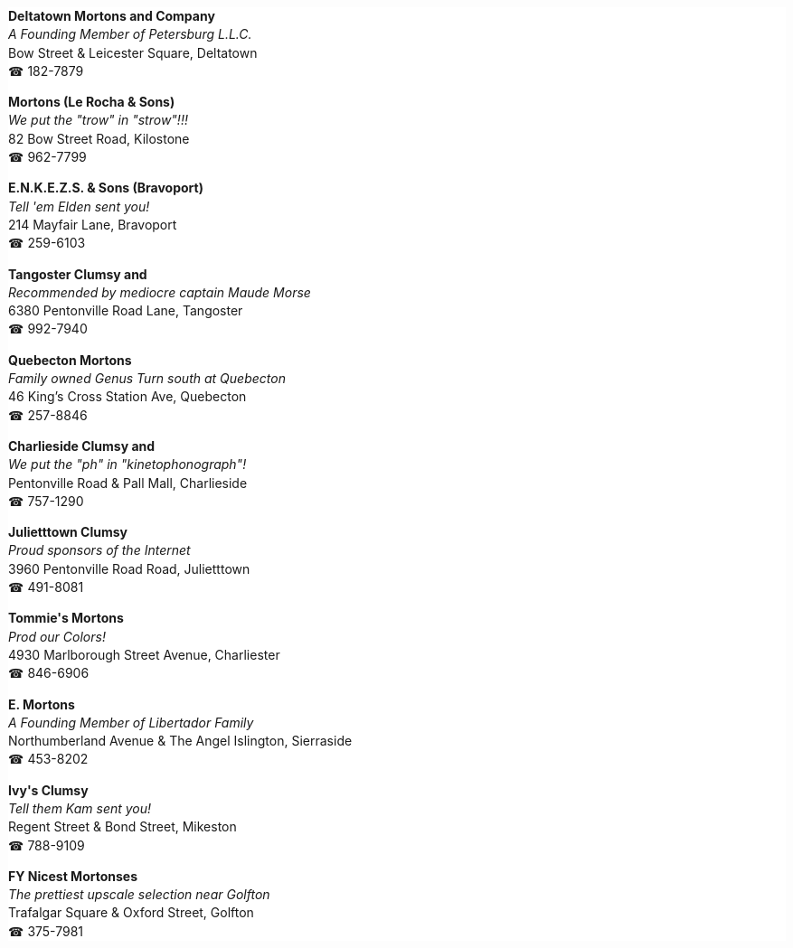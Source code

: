 **Deltatown Mortons and Company**  
_A Founding Member of Petersburg L.L.C._  
Bow Street & Leicester Square, Deltatown  
☎ 182-7879

**Mortons (Le Rocha & Sons)**  
_We put the "trow" in "strow"!!!_  
82 Bow Street Road, Kilostone  
☎ 962-7799

**E.N.K.E.Z.S. & Sons (Bravoport)**  
_Tell 'em Elden sent you!_  
214 Mayfair Lane, Bravoport  
☎ 259-6103

**Tangoster Clumsy and**  
_Recommended by mediocre captain Maude Morse_  
6380 Pentonville Road Lane, Tangoster  
☎ 992-7940

**Quebecton Mortons**  
_Family owned Genus 
Turn south at Quebecton_  
46 King’s Cross Station Ave, Quebecton  
☎ 257-8846

**Charlieside Clumsy and**  
_We put the "ph" in "kinetophonograph"!_  
Pentonville Road & Pall Mall, Charlieside  
☎ 757-1290

**Julietttown Clumsy**  
_Proud sponsors of the Internet_  
3960 Pentonville Road Road, Julietttown  
☎ 491-8081

**Tommie's Mortons**  
_Prod our Colors!_  
4930 Marlborough Street Avenue, Charliester  
☎ 846-6906

**E. Mortons**  
_A Founding Member of Libertador Family_  
Northumberland Avenue & The Angel Islington, Sierraside  
☎ 453-8202

**Ivy's Clumsy**  
_Tell them Kam sent you!_  
Regent Street & Bond Street, Mikeston  
☎ 788-9109

**FY Nicest Mortonses**  
_The prettiest upscale selection near Golfton_  
Trafalgar Square & Oxford Street, Golfton  
☎ 375-7981
